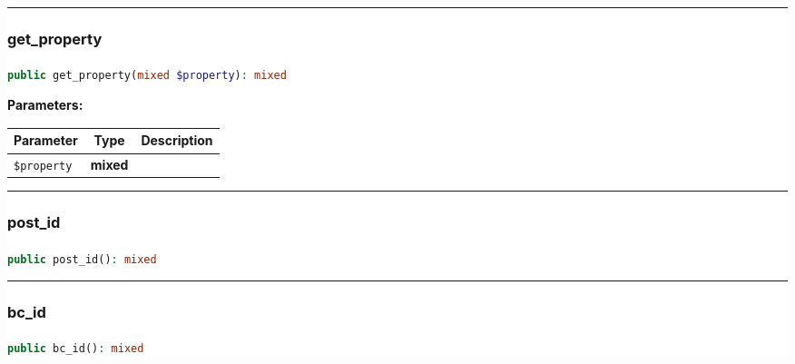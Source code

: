 






***

### get_property



```php
public get_property(mixed $property): mixed
```








**Parameters:**

| Parameter | Type | Description |
|-----------|------|-------------|
| `$property` | **mixed** |  |





***

### post_id



```php
public post_id(): mixed
```












***

### bc_id



```php
public bc_id(): mixed
```








